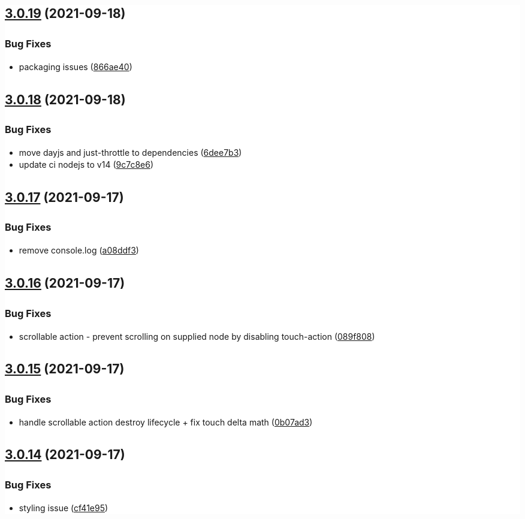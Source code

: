 ## [3.0.19](https://github.com/6eDesign/svelte-calendar/compare/v3.0.18...v3.0.19) (2021-09-18)

### Bug Fixes

- packaging issues ([866ae40](https://github.com/6eDesign/svelte-calendar/commit/866ae402e571547aad6e48f026c782a30a7749a6))

## [3.0.18](https://github.com/6eDesign/svelte-calendar/compare/v3.0.17...v3.0.18) (2021-09-18)

### Bug Fixes

- move dayjs and just-throttle to dependencies ([6dee7b3](https://github.com/6eDesign/svelte-calendar/commit/6dee7b31ab1ab9bfe306e0015f8d53bf7069473d))
- update ci nodejs to v14 ([9c7c8e6](https://github.com/6eDesign/svelte-calendar/commit/9c7c8e645edb0749354b57f3bd7b18df9fcb4e0d))

## [3.0.17](https://github.com/6eDesign/svelte-calendar/compare/v3.0.16...v3.0.17) (2021-09-17)

### Bug Fixes

- remove console.log ([a08ddf3](https://github.com/6eDesign/svelte-calendar/commit/a08ddf334c1fc6a0ed02309b12925a9bb1a97929))

## [3.0.16](https://github.com/6eDesign/svelte-calendar/compare/v3.0.15...v3.0.16) (2021-09-17)

### Bug Fixes

- scrollable action - prevent scrolling on supplied node by disabling touch-action ([089f808](https://github.com/6eDesign/svelte-calendar/commit/089f808b38dd3a8d976a2af7c2a61b67037be01f))

## [3.0.15](https://github.com/6eDesign/svelte-calendar/compare/v3.0.14...v3.0.15) (2021-09-17)

### Bug Fixes

- handle scrollable action destroy lifecycle + fix touch delta math ([0b07ad3](https://github.com/6eDesign/svelte-calendar/commit/0b07ad3c0a7344fe98f3a29ad38c9cae3cfbf5f2))

## [3.0.14](https://github.com/6eDesign/svelte-calendar/compare/v3.0.13...v3.0.14) (2021-09-17)

### Bug Fixes

- styling issue ([cf41e95](https://github.com/6eDesign/svelte-calendar/commit/cf41e95553eabc5745e603862139b0667cd792c5))
